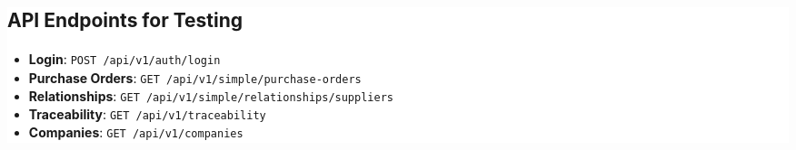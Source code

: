 ## API Endpoints for Testing

- **Login**: `POST /api/v1/auth/login`
- **Purchase Orders**: `GET /api/v1/simple/purchase-orders`
- **Relationships**: `GET /api/v1/simple/relationships/suppliers`
- **Traceability**: `GET /api/v1/traceability`
- **Companies**: `GET /api/v1/companies`
